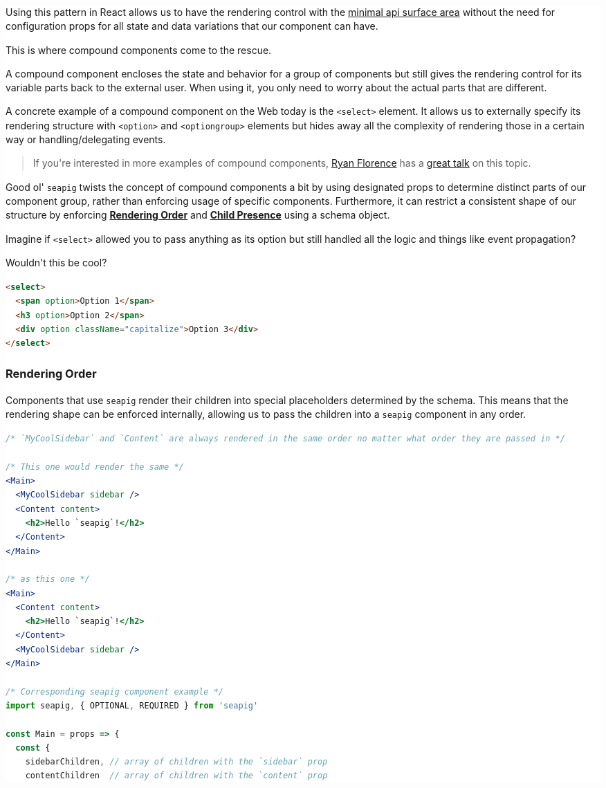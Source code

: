 Using this pattern in React allows us to have the rendering control with the [minimal api surface area](https://www.youtube.com/watch?v=4anAwXYqLG8) without the need for configuration props for all state and data variations that our component can have.

This is where compound components come to the rescue.

A compound component encloses the state and behavior for a group of components but still gives the rendering control for its variable parts back to the external user. When using it, you only need to worry about the actual parts that are different.

A concrete example of a compound component on the Web today is the `<select>` element. It allows us to externally specify its rendering structure with `<option>` and `<optiongroup>` elements but hides away all the complexity of rendering those in a certain way or handling/delegating events.

> If you're interested in more examples of compound components, [Ryan Florence](https://twitter.com/ryanflorence) has a [great talk](https://www.youtube.com/watch?v=hEGg-3pIHlE) on this topic.

Good ol' `seapig` twists the concept of compound components a bit by using designated props to determine distinct parts of our component group, rather than enforcing usage of specific components. Furthermore, it can restrict a consistent shape of our structure by enforcing [**Rendering Order**](#RenderingOrder) and [**Child Presence**](#ChildPresence) using a schema object.

Imagine if `<select>` allowed you to pass anything as its option but still handled all the logic and things like event propagation?

Wouldn't this be cool?

```html
<select>
  <span option>Option 1</span>
  <h3 option>Option 2</span>
  <div option className="capitalize">Option 3</div>
</select>
```

### <a name="RenderingOrder">Rendering Order</a>

Components that use `seapig` render their children into special placeholders determined by the schema. This means that the rendering shape can be enforced internally, allowing us to pass the children into a `seapig` component in any order.

```jsx
/* `MyCoolSidebar` and `Content` are always rendered in the same order no matter what order they are passed in */

/* This one would render the same */
<Main>
  <MyCoolSidebar sidebar />
  <Content content>
    <h2>Hello `seapig`!</h2>
  </Content>
</Main>

/* as this one */
<Main>
  <Content content>
    <h2>Hello `seapig`!</h2>
  </Content>
  <MyCoolSidebar sidebar />
</Main>

/* Corresponding seapig component example */
import seapig, { OPTIONAL, REQUIRED } from 'seapig'

const Main = props => {
  const {
    sidebarChildren, // array of children with the `sidebar` prop
    contentChildren  // array of children with the `content` prop
```